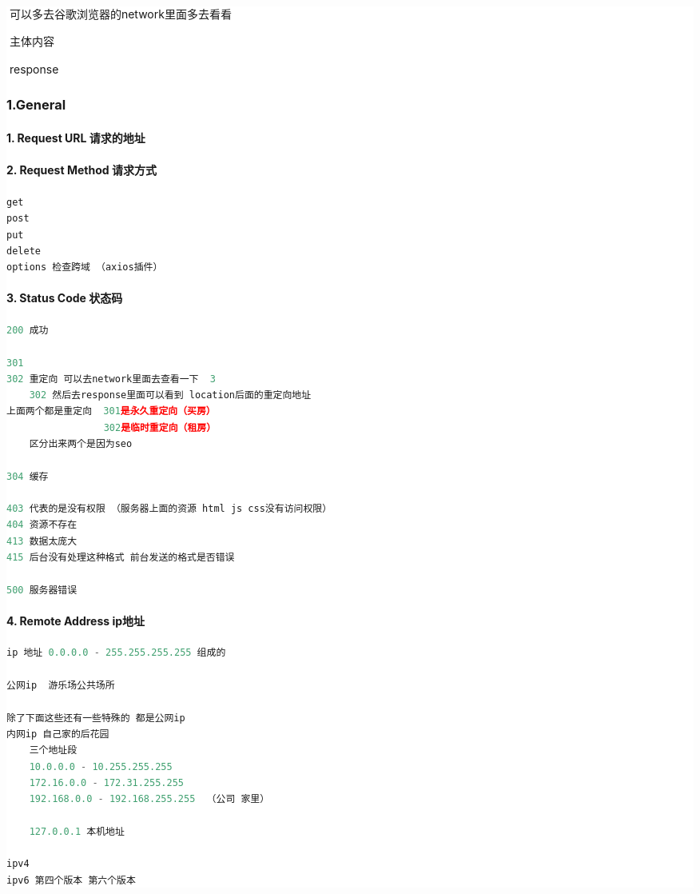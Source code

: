 ​	可以多去谷歌浏览器的network里面多去看看

​	主体内容

​	response

### 1.General



#### 1. Request URL 请求的地址

#### 2. Request Method 请求方式

```html
get 
post
put
delete
options 检查跨域 （axios插件）
```

#### 3. Status Code 状态码

```js
200 成功

301  
302 重定向 可以去network里面去查看一下  3
	302 然后去response里面可以看到 location后面的重定向地址
上面两个都是重定向  301是永久重定向（买房）
				 302是临时重定向（租房）
	区分出来两个是因为seo

304 缓存

403 代表的是没有权限 （服务器上面的资源 html js css没有访问权限）
404 资源不存在
413 数据太庞大
415 后台没有处理这种格式 前台发送的格式是否错误

500 服务器错误
```

#### 4. Remote Address ip地址

```js
ip 地址 0.0.0.0 - 255.255.255.255 组成的

公网ip  游乐场公共场所

除了下面这些还有一些特殊的 都是公网ip
内网ip 自己家的后花园 
	三个地址段
	10.0.0.0 - 10.255.255.255
	172.16.0.0 - 172.31.255.255 
	192.168.0.0 - 192.168.255.255  （公司 家里）

	127.0.0.1 本机地址

ipv4
ipv6 第四个版本 第六个版本
```

